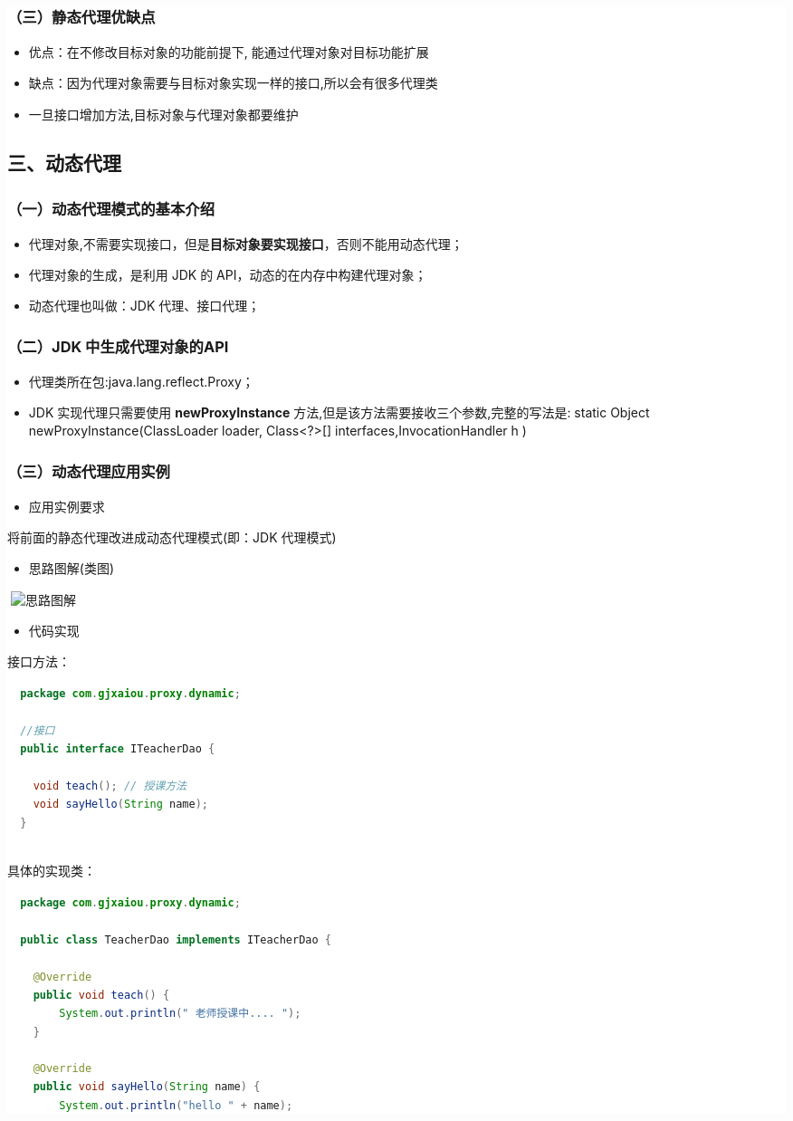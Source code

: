### （三）静态代理优缺点

- 优点：在不修改目标对象的功能前提下, 能通过代理对象对目标功能扩展

- 缺点：因为代理对象需要与目标对象实现一样的接口,所以会有很多代理类

- 一旦接口增加方法,目标对象与代理对象都要维护

 

## 三、动态代理

### （一）动态代理模式的基本介绍

- 代理对象,不需要实现接口，但是**目标对象要实现接口**，否则不能用动态代理；

- 代理对象的生成，是利用 JDK 的 API，动态的在内存中构建代理对象；

- 动态代理也叫做：JDK 代理、接口代理；

### （二）JDK 中生成代理对象的API

- 代理类所在包:java.lang.reflect.Proxy；

- JDK 实现代理只需要使用 **newProxyInstance** 方法,但是该方法需要接收三个参数,完整的写法是: static Object newProxyInstance(ClassLoader loader, Class<?>[] interfaces,InvocationHandler h )

### （三）动态代理应用实例

-  应用实例要求

  将前面的静态代理改进成动态代理模式(即：JDK 代理模式)

- 思路图解(类图)

​      ![思路图解](%E7%AC%AC%E5%8D%81%E4%BA%94%E7%AB%A0%EF%BC%9A%E4%BB%A3%E7%90%86%E6%A8%A1%E5%BC%8F.resource/%E6%80%9D%E8%B7%AF%E5%9B%BE%E8%A7%A3.jpg)



-  代码实现

  接口方法：

```java
  package com.gjxaiou.proxy.dynamic;
  
  //接口
  public interface ITeacherDao {
  
  	void teach(); // 授课方法
  	void sayHello(String name);
  }
  
```

  具体的实现类：

```java
  package com.gjxaiou.proxy.dynamic;
  
  public class TeacherDao implements ITeacherDao {
  
  	@Override
  	public void teach() {
  		System.out.println(" 老师授课中.... ");
  	}
  
  	@Override
  	public void sayHello(String name) {
  		System.out.println("hello " + name);
```